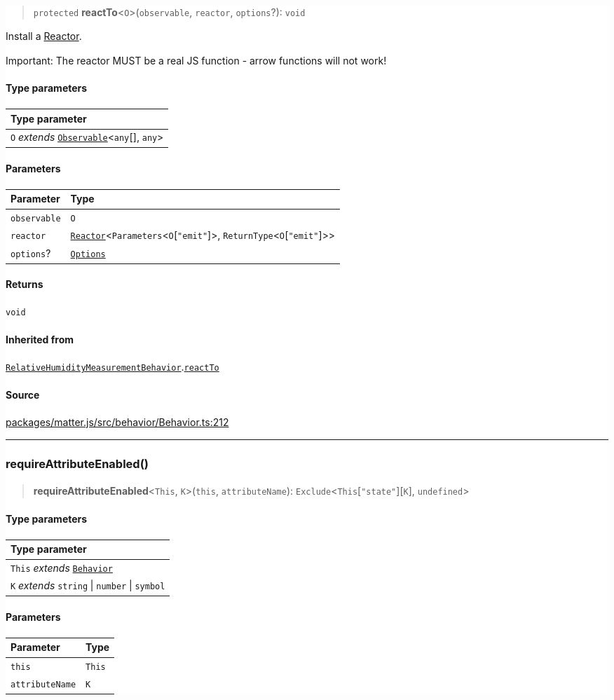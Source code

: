> `protected` **reactTo**\<`O`\>(`observable`, `reactor`, `options`?): `void`

Install a [Reactor](../../../../export/README.md#reactortr).

Important: The reactor MUST be a real JS function - arrow functions will not work!

#### Type parameters

| Type parameter |
| :------ |
| `O` *extends* [`Observable`](../../../../../util/export/interfaces/Observable.md)\<`any`[], `any`\> |

#### Parameters

| Parameter | Type |
| :------ | :------ |
| `observable` | `O` |
| `reactor` | [`Reactor`](../../../../export/README.md#reactortr)\<`Parameters`\<`O`\[`"emit"`\]\>, `ReturnType`\<`O`\[`"emit"`\]\>\> |
| `options`? | [`Options`](../../../../export/namespaces/Reactor/interfaces/Options.md) |

#### Returns

`void`

#### Inherited from

[`RelativeHumidityMeasurementBehavior`](../interfaces/RelativeHumidityMeasurementBehavior.md).[`reactTo`](../interfaces/RelativeHumidityMeasurementBehavior.md#reactto)

#### Source

[packages/matter.js/src/behavior/Behavior.ts:212](https://github.com/project-chip/matter.js/blob/7a8cbb56b87d4ccf34bec5a9a95ab40a1711324f/packages/matter.js/src/behavior/Behavior.ts#L212)

***

### requireAttributeEnabled()

> **requireAttributeEnabled**\<`This`, `K`\>(`this`, `attributeName`): `Exclude`\<`This`\[`"state"`\]\[`K`\], `undefined`\>

#### Type parameters

| Type parameter |
| :------ |
| `This` *extends* [`Behavior`](../../../../export/classes/Behavior.md) |
| `K` *extends* `string` \| `number` \| `symbol` |

#### Parameters

| Parameter | Type |
| :------ | :------ |
| `this` | `This` |
| `attributeName` | `K` |
